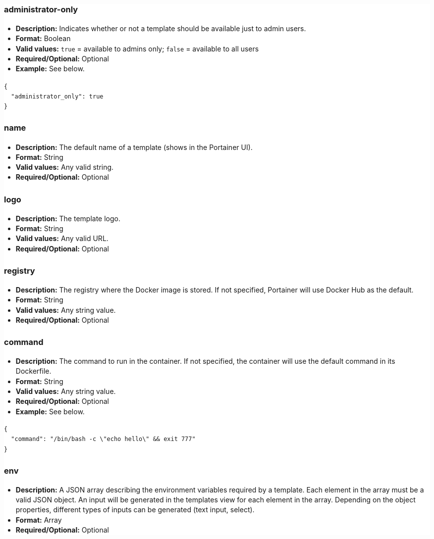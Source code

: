 ### administrator-only

* **Description:** Indicates whether or not a template should be available just to admin users.
* **Format:** Boolean
* **Valid values:** `true` = available to admins only; `false` = available to all users
* **Required/Optional:** Optional
* **Example:** See below.

```text
{
  "administrator_only": true
}
```

### name

* **Description:** The default name of a template \(shows in the Portainer UI\).
* **Format:** String
* **Valid values:** Any valid string.
* **Required/Optional:** Optional

### logo

* **Description:** The template logo.
* **Format:** String
* **Valid values:** Any valid URL.
* **Required/Optional:** Optional

### registry

* **Description:** The registry where the Docker image is stored. If not specified, Portainer will use Docker Hub as the default.
* **Format:** String
* **Valid values:** Any string value.
* **Required/Optional:** Optional

### command

* **Description:** The command to run in the container. If not specified, the container will use the default command in its Dockerfile.
* **Format:** String
* **Valid values:** Any string value.
* **Required/Optional:** Optional
* **Example:** See below.

```text
{
  "command": "/bin/bash -c \"echo hello\" && exit 777"
}
```

### env

* **Description:** A JSON array describing the environment variables required by a template. Each element in the array must be a valid JSON object. An input will be generated in the templates view for each element in the array. Depending on the object properties, different types of inputs can be generated \(text input, select\).
* **Format:** Array
* **Required/Optional:** Optional
